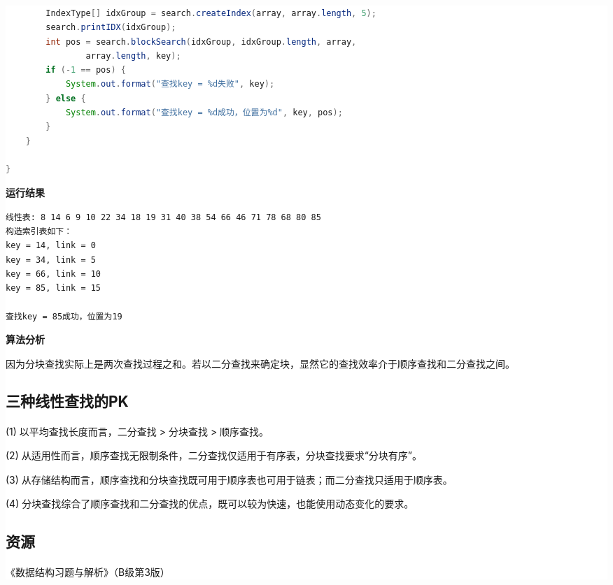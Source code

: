 ```java
        IndexType[] idxGroup = search.createIndex(array, array.length, 5);
        search.printIDX(idxGroup);
        int pos = search.blockSearch(idxGroup, idxGroup.length, array,
                array.length, key);
        if (-1 == pos) {
            System.out.format("查找key = %d失败", key);
        } else {
            System.out.format("查找key = %d成功，位置为%d", key, pos);
        }
    }

}
```

**运行结果**

```
线性表: 8 14 6 9 10 22 34 18 19 31 40 38 54 66 46 71 78 68 80 85 
构造索引表如下：
key = 14, link = 0
key = 34, link = 5
key = 66, link = 10
key = 85, link = 15

查找key = 85成功，位置为19
```

**算法分析**

因为分块查找实际上是两次查找过程之和。若以二分查找来确定块，显然它的查找效率介于顺序查找和二分查找之间。

## 三种线性查找的PK

(1) 以平均查找长度而言，二分查找 > 分块查找 > 顺序查找。

(2) 从适用性而言，顺序查找无限制条件，二分查找仅适用于有序表，分块查找要求“分块有序”。

(3) 从存储结构而言，顺序查找和分块查找既可用于顺序表也可用于链表；而二分查找只适用于顺序表。

(4) 分块查找综合了顺序查找和二分查找的优点，既可以较为快速，也能使用动态变化的要求。

## 资源

《数据结构习题与解析》（B级第3版）
